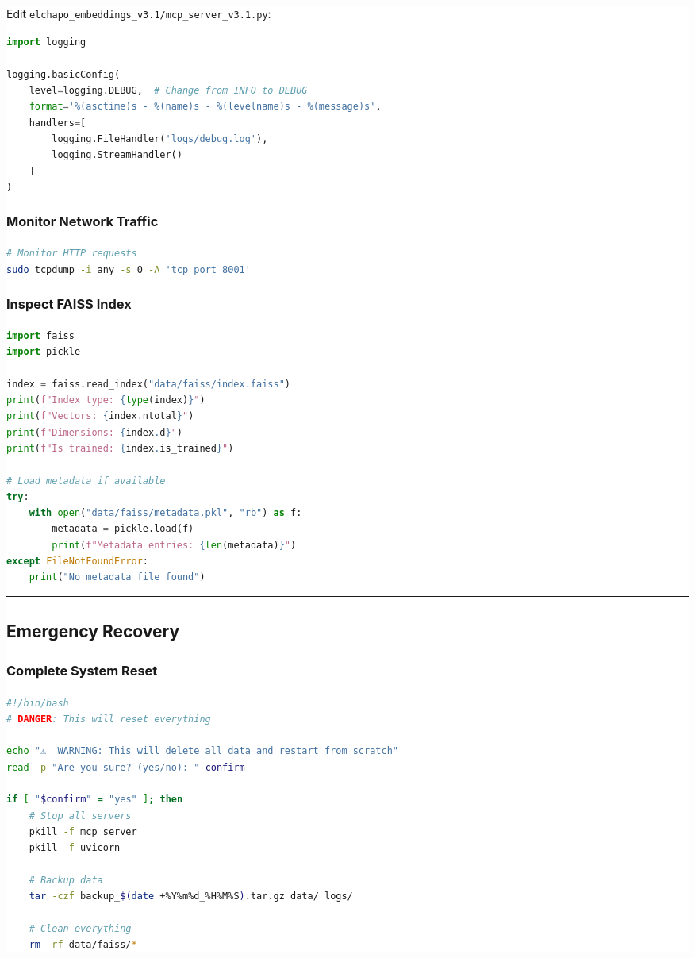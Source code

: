 Edit `elchapo_embeddings_v3.1/mcp_server_v3.1.py`:

```python
import logging

logging.basicConfig(
    level=logging.DEBUG,  # Change from INFO to DEBUG
    format='%(asctime)s - %(name)s - %(levelname)s - %(message)s',
    handlers=[
        logging.FileHandler('logs/debug.log'),
        logging.StreamHandler()
    ]
)
```

### Monitor Network Traffic

```bash
# Monitor HTTP requests
sudo tcpdump -i any -s 0 -A 'tcp port 8001'
```

### Inspect FAISS Index

```python
import faiss
import pickle

index = faiss.read_index("data/faiss/index.faiss")
print(f"Index type: {type(index)}")
print(f"Vectors: {index.ntotal}")
print(f"Dimensions: {index.d}")
print(f"Is trained: {index.is_trained}")

# Load metadata if available
try:
    with open("data/faiss/metadata.pkl", "rb") as f:
        metadata = pickle.load(f)
        print(f"Metadata entries: {len(metadata)}")
except FileNotFoundError:
    print("No metadata file found")
```

---

## Emergency Recovery

### Complete System Reset

```bash
#!/bin/bash
# DANGER: This will reset everything

echo "⚠️  WARNING: This will delete all data and restart from scratch"
read -p "Are you sure? (yes/no): " confirm

if [ "$confirm" = "yes" ]; then
    # Stop all servers
    pkill -f mcp_server
    pkill -f uvicorn

    # Backup data
    tar -czf backup_$(date +%Y%m%d_%H%M%S).tar.gz data/ logs/

    # Clean everything
    rm -rf data/faiss/*
```
